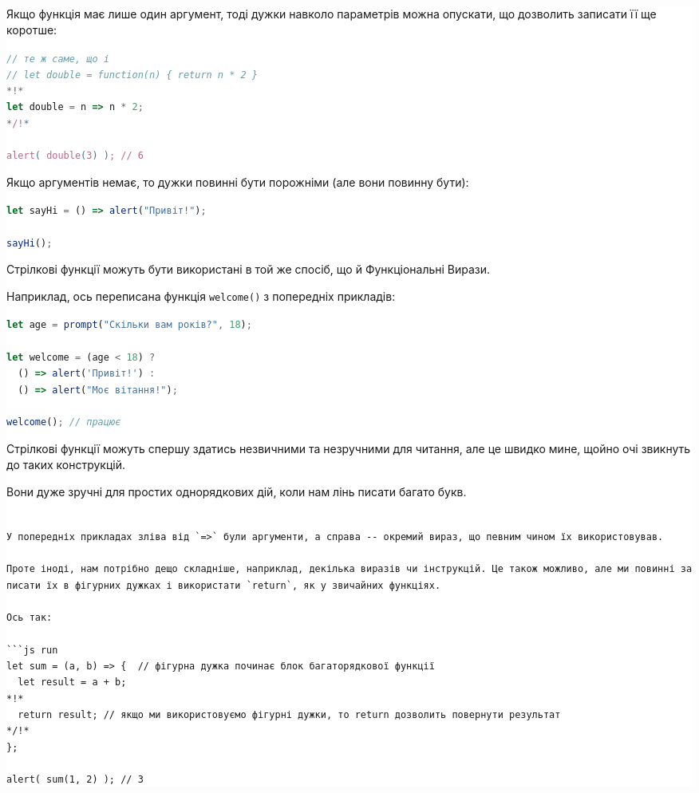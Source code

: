 Якщо функція має лише один аргумент, тоді дужки навколо параметрів можна опускати, що дозволить записати її ще коротше:

```js run
// те ж саме, що і
// let double = function(n) { return n * 2 }
*!*
let double = n => n * 2;
*/!*

alert( double(3) ); // 6
```

Якщо аргументів немає, то дужки повинні бути порожніми (але вони повинну бути):

```js run
let sayHi = () => alert("Привіт!");

sayHi();
```

Стрілкові функції можуть бути використані в той же спосіб, що й Функціональні Вирази.

Наприклад, ось переписана функція `welcome()` з попередніх прикладів:

```js run
let age = prompt("Скільки вам років?", 18);

let welcome = (age < 18) ?
  () => alert('Привіт!') :
  () => alert("Моє вітання!");

welcome(); // працює
```

Стрілкові функції можуть спершу здатись незвичними та незручними для читання, але це швидко мине, щойно очі звикнуть до таких конструкцій.

Вони дуже зручні для простих однорядкових дій, коли нам лінь писати багато букв.

```smart header="Багаторядкові стрілкові функції"

У попередніх прикладах зліва від `=>` були аргументи, а справа -- окремий вираз, що певним чином їх використовував.

Проте іноді, нам потрібно дещо складніше, наприклад, декілька виразів чи інструкцій. Це також можливо, але ми повинні записати їх в фігурних дужках і використати `return`, як у звичайних функціях.

Ось так:

```js run
let sum = (a, b) => {  // фігурна дужка починає блок багаторядкової функції
  let result = a + b;
*!*
  return result; // якщо ми використовуємо фігурні дужки, то return дозволить повернути результат
*/!*
};

alert( sum(1, 2) ); // 3
```
